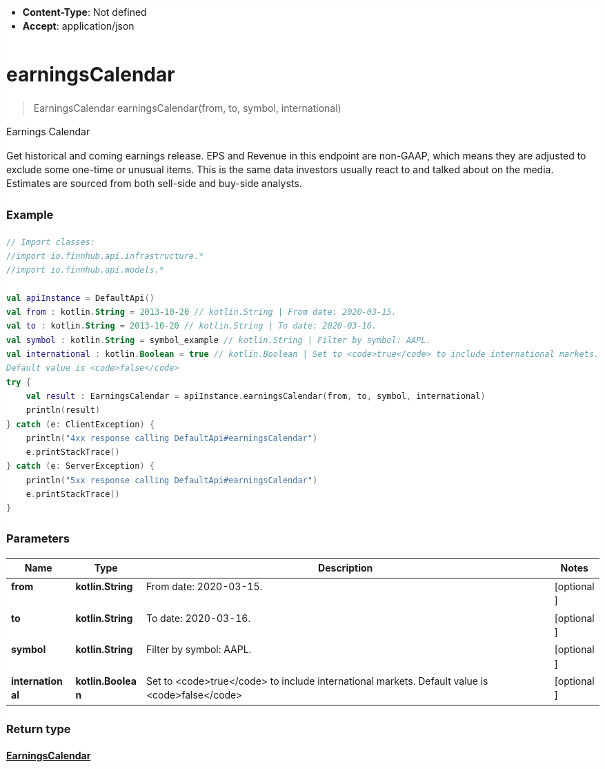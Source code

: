  - **Content-Type**: Not defined
 - **Accept**: application/json

<a name="earningsCalendar"></a>
# **earningsCalendar**
> EarningsCalendar earningsCalendar(from, to, symbol, international)

Earnings Calendar

Get historical and coming earnings release. EPS and Revenue in this endpoint are non-GAAP, which means they are adjusted to exclude some one-time or unusual items. This is the same data investors usually react to and talked about on the media. Estimates are sourced from both sell-side and buy-side analysts.

### Example
```kotlin
// Import classes:
//import io.finnhub.api.infrastructure.*
//import io.finnhub.api.models.*

val apiInstance = DefaultApi()
val from : kotlin.String = 2013-10-20 // kotlin.String | From date: 2020-03-15.
val to : kotlin.String = 2013-10-20 // kotlin.String | To date: 2020-03-16.
val symbol : kotlin.String = symbol_example // kotlin.String | Filter by symbol: AAPL.
val international : kotlin.Boolean = true // kotlin.Boolean | Set to <code>true</code> to include international markets. Default value is <code>false</code>
try {
    val result : EarningsCalendar = apiInstance.earningsCalendar(from, to, symbol, international)
    println(result)
} catch (e: ClientException) {
    println("4xx response calling DefaultApi#earningsCalendar")
    e.printStackTrace()
} catch (e: ServerException) {
    println("5xx response calling DefaultApi#earningsCalendar")
    e.printStackTrace()
}
```

### Parameters

Name | Type | Description  | Notes
------------- | ------------- | ------------- | -------------
 **from** | **kotlin.String**| From date: 2020-03-15. | [optional]
 **to** | **kotlin.String**| To date: 2020-03-16. | [optional]
 **symbol** | **kotlin.String**| Filter by symbol: AAPL. | [optional]
 **international** | **kotlin.Boolean**| Set to &lt;code&gt;true&lt;/code&gt; to include international markets. Default value is &lt;code&gt;false&lt;/code&gt; | [optional]

### Return type

[**EarningsCalendar**](EarningsCalendar.md)
